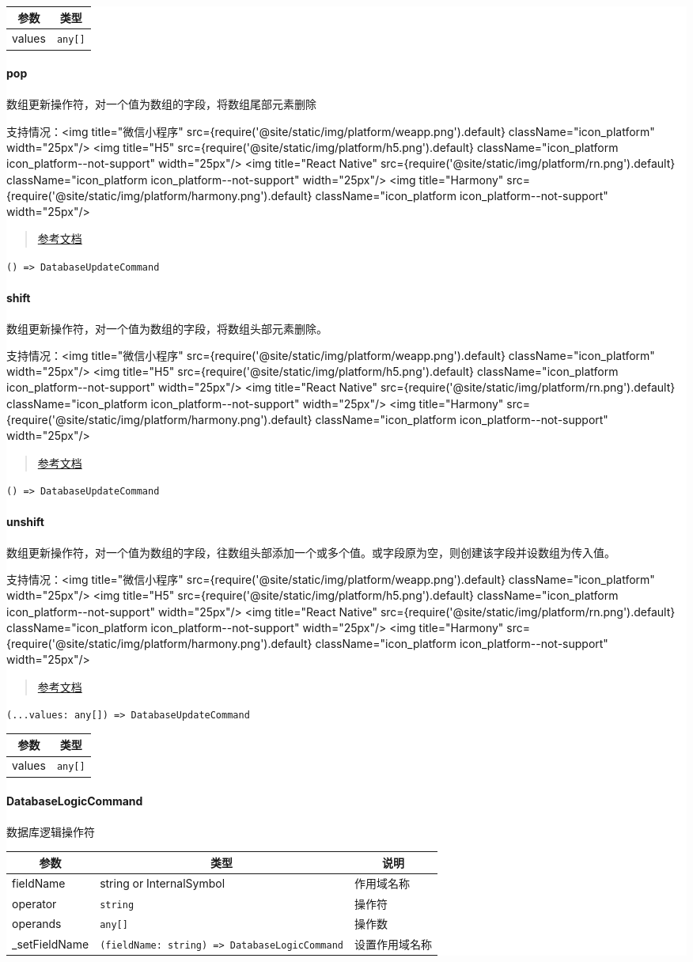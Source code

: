 | 参数 | 类型 |
| --- | --- |
| values | `any[]` |

#### pop

数组更新操作符，对一个值为数组的字段，将数组尾部元素删除

支持情况：<img title="微信小程序" src={require('@site/static/img/platform/weapp.png').default} className="icon_platform" width="25px"/> <img title="H5" src={require('@site/static/img/platform/h5.png').default} className="icon_platform icon_platform--not-support" width="25px"/> <img title="React Native" src={require('@site/static/img/platform/rn.png').default} className="icon_platform icon_platform--not-support" width="25px"/> <img title="Harmony" src={require('@site/static/img/platform/harmony.png').default} className="icon_platform icon_platform--not-support" width="25px"/>

> [参考文档](https://developers.weixin.qq.com/miniprogram/dev/wxcloud/reference-sdk-api/database/command/Command.pop.html)

```tsx
() => DatabaseUpdateCommand
```

#### shift

数组更新操作符，对一个值为数组的字段，将数组头部元素删除。

支持情况：<img title="微信小程序" src={require('@site/static/img/platform/weapp.png').default} className="icon_platform" width="25px"/> <img title="H5" src={require('@site/static/img/platform/h5.png').default} className="icon_platform icon_platform--not-support" width="25px"/> <img title="React Native" src={require('@site/static/img/platform/rn.png').default} className="icon_platform icon_platform--not-support" width="25px"/> <img title="Harmony" src={require('@site/static/img/platform/harmony.png').default} className="icon_platform icon_platform--not-support" width="25px"/>

> [参考文档](https://developers.weixin.qq.com/miniprogram/dev/wxcloud/reference-sdk-api/database/command/Command.shift.html)

```tsx
() => DatabaseUpdateCommand
```

#### unshift

数组更新操作符，对一个值为数组的字段，往数组头部添加一个或多个值。或字段原为空，则创建该字段并设数组为传入值。

支持情况：<img title="微信小程序" src={require('@site/static/img/platform/weapp.png').default} className="icon_platform" width="25px"/> <img title="H5" src={require('@site/static/img/platform/h5.png').default} className="icon_platform icon_platform--not-support" width="25px"/> <img title="React Native" src={require('@site/static/img/platform/rn.png').default} className="icon_platform icon_platform--not-support" width="25px"/> <img title="Harmony" src={require('@site/static/img/platform/harmony.png').default} className="icon_platform icon_platform--not-support" width="25px"/>

> [参考文档](https://developers.weixin.qq.com/miniprogram/dev/wxcloud/reference-sdk-api/database/command/Command.unshift.html)

```tsx
(...values: any[]) => DatabaseUpdateCommand
```

| 参数 | 类型 |
| --- | --- |
| values | `any[]` |

#### DatabaseLogicCommand

数据库逻辑操作符

| 参数 | 类型 | 说明 |
| --- | --- | --- |
| fieldName | string or InternalSymbol | 作用域名称 |
| operator | `string` | 操作符 |
| operands | `any[]` | 操作数 |
| _setFieldName | `(fieldName: string) => DatabaseLogicCommand` | 设置作用域名称 |
